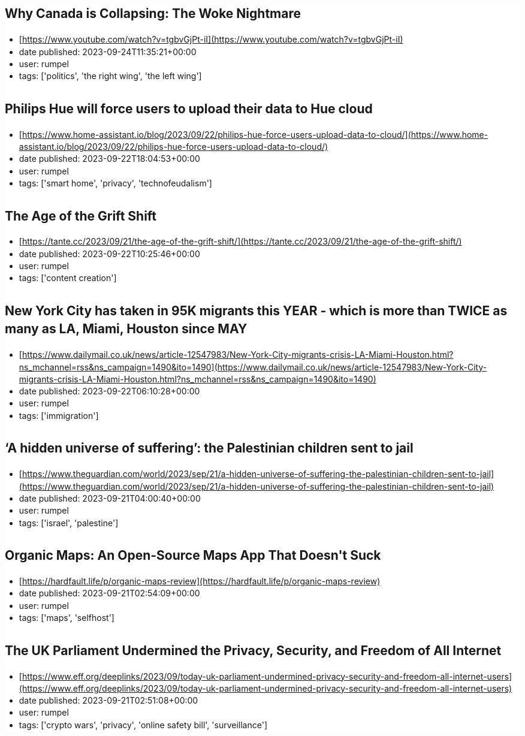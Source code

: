 ## Why Canada is Collapsing: The Woke Nightmare
 - [https://www.youtube.com/watch?v=tgbvGjPt-iI](https://www.youtube.com/watch?v=tgbvGjPt-iI)
 - date published: 2023-09-24T11:35:21+00:00
 - user: rumpel
 - tags: ['politics', 'the right wing', 'the left wing']

## Philips Hue will force users to upload their data to Hue cloud
 - [https://www.home-assistant.io/blog/2023/09/22/philips-hue-force-users-upload-data-to-cloud/](https://www.home-assistant.io/blog/2023/09/22/philips-hue-force-users-upload-data-to-cloud/)
 - date published: 2023-09-22T18:04:53+00:00
 - user: rumpel
 - tags: ['smart home', 'privacy', 'technofeudalism']

## The Age of the Grift Shift
 - [https://tante.cc/2023/09/21/the-age-of-the-grift-shift/](https://tante.cc/2023/09/21/the-age-of-the-grift-shift/)
 - date published: 2023-09-22T10:25:46+00:00
 - user: rumpel
 - tags: ['content creation']

## New York City has taken in 95K migrants this YEAR - which is more than TWICE as many as LA, Miami, Houston since MAY
 - [https://www.dailymail.co.uk/news/article-12547983/New-York-City-migrants-crisis-LA-Miami-Houston.html?ns_mchannel=rss&ns_campaign=1490&ito=1490](https://www.dailymail.co.uk/news/article-12547983/New-York-City-migrants-crisis-LA-Miami-Houston.html?ns_mchannel=rss&ns_campaign=1490&ito=1490)
 - date published: 2023-09-22T06:10:28+00:00
 - user: rumpel
 - tags: ['immigration']

## ‘A hidden universe of suffering’: the Palestinian children sent to jail
 - [https://www.theguardian.com/world/2023/sep/21/a-hidden-universe-of-suffering-the-palestinian-children-sent-to-jail](https://www.theguardian.com/world/2023/sep/21/a-hidden-universe-of-suffering-the-palestinian-children-sent-to-jail)
 - date published: 2023-09-21T04:00:40+00:00
 - user: rumpel
 - tags: ['israel', 'palestine']

## Organic Maps: An Open-Source Maps App That Doesn't Suck
 - [https://hardfault.life/p/organic-maps-review](https://hardfault.life/p/organic-maps-review)
 - date published: 2023-09-21T02:54:09+00:00
 - user: rumpel
 - tags: ['maps', 'selfhost']

## The UK Parliament Undermined the Privacy, Security, and Freedom of All Internet
 - [https://www.eff.org/deeplinks/2023/09/today-uk-parliament-undermined-privacy-security-and-freedom-all-internet-users](https://www.eff.org/deeplinks/2023/09/today-uk-parliament-undermined-privacy-security-and-freedom-all-internet-users)
 - date published: 2023-09-21T02:51:08+00:00
 - user: rumpel
 - tags: ['crypto wars', 'privacy', 'online safety bill', 'surveillance']
